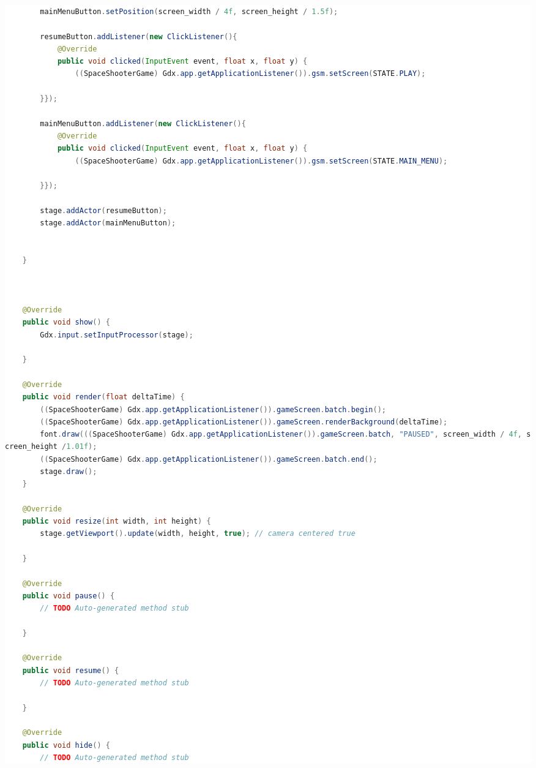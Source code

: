 ```Java
        mainMenuButton.setPosition(screen_width / 4f, screen_height / 1.5f);

        resumeButton.addListener(new ClickListener(){
            @Override
            public void clicked(InputEvent event, float x, float y) {
                ((SpaceShooterGame) Gdx.app.getApplicationListener()).gsm.setScreen(STATE.PLAY);
                
        }});

        mainMenuButton.addListener(new ClickListener(){
            @Override
            public void clicked(InputEvent event, float x, float y) {
                ((SpaceShooterGame) Gdx.app.getApplicationListener()).gsm.setScreen(STATE.MAIN_MENU);
                
        }});

        stage.addActor(resumeButton);
        stage.addActor(mainMenuButton);
        
        
    }

    

    @Override
    public void show() {
        Gdx.input.setInputProcessor(stage);
        
    }

    @Override
    public void render(float deltaTime) {
        ((SpaceShooterGame) Gdx.app.getApplicationListener()).gameScreen.batch.begin();
        ((SpaceShooterGame) Gdx.app.getApplicationListener()).gameScreen.renderBackground(deltaTime);
        font.draw(((SpaceShooterGame) Gdx.app.getApplicationListener()).gameScreen.batch, "PAUSED", screen_width / 4f, screen_height /1.01f);
        ((SpaceShooterGame) Gdx.app.getApplicationListener()).gameScreen.batch.end();
        stage.draw();
    }

    @Override
    public void resize(int width, int height) {
        stage.getViewport().update(width, height, true); // camera centered true
        
    }

    @Override
    public void pause() {
        // TODO Auto-generated method stub
        
    }

    @Override
    public void resume() {
        // TODO Auto-generated method stub
        
    }

    @Override
    public void hide() {
        // TODO Auto-generated method stub
```